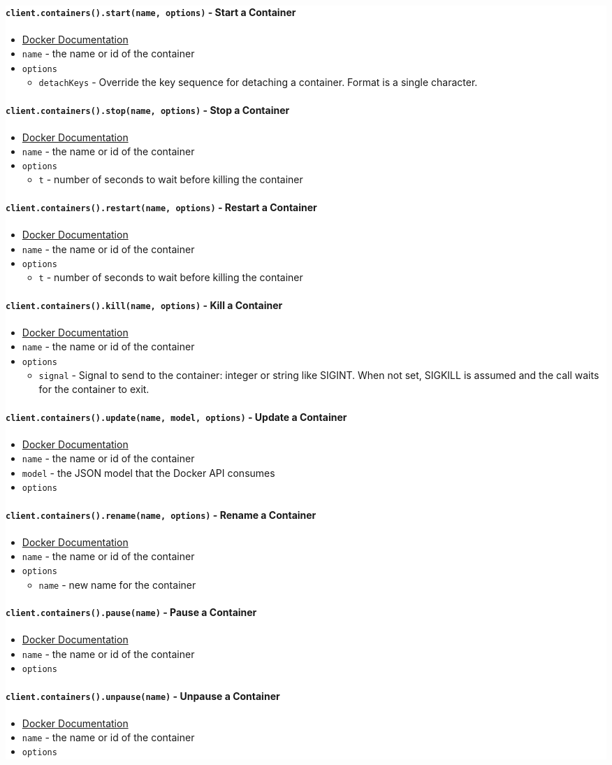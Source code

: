 #### `client.containers().start(name, options)` - Start a Container
- [Docker Documentation](https://docs.docker.com/engine/api/v1.27/#operation/ContainerStart)
- `name` - the name or id of the container
- `options`
  + `detachKeys` - Override the key sequence for detaching a container. Format is a single character.

#### `client.containers().stop(name, options)` - Stop a Container
- [Docker Documentation](https://docs.docker.com/engine/api/v1.27/#operation/ContainerStop)
- `name` - the name or id of the container
- `options`
  + `t` - number of seconds to wait before killing the container

#### `client.containers().restart(name, options)` - Restart a Container
- [Docker Documentation](https://docs.docker.com/engine/api/v1.27/#operation/ContainerRestart)
- `name` - the name or id of the container
- `options`
  + `t` - number of seconds to wait before killing the container

#### `client.containers().kill(name, options)` - Kill a Container
- [Docker Documentation](https://docs.docker.com/engine/api/v1.27/#operation/ContainerKill)
- `name` - the name or id of the container
- `options`
  + `signal` - Signal to send to the container: integer or string like SIGINT. When not set, SIGKILL is assumed and the call waits for the container to exit.

#### `client.containers().update(name, model, options)` - Update a Container
- [Docker Documentation](https://docs.docker.com/engine/api/v1.27/#operation/ContainerUpdate)
- `name` - the name or id of the container
- `model` - the JSON model that the Docker API consumes
- `options`

#### `client.containers().rename(name, options)` - Rename a Container
- [Docker Documentation](https://docs.docker.com/engine/api/v1.27/#operation/ContainerRename)
- `name` - the name or id of the container
- `options`
  + `name` - new name for the container

#### `client.containers().pause(name)` - Pause a Container
- [Docker Documentation](https://docs.docker.com/engine/api/v1.27/#operation/ContainerPause)
- `name` - the name or id of the container
- `options`

#### `client.containers().unpause(name)` - Unpause a Container
- [Docker Documentation](https://docs.docker.com/engine/reference/api/docker_remote_api_v1.24/#/unpause-a-container)
- `name` - the name or id of the container
- `options`
